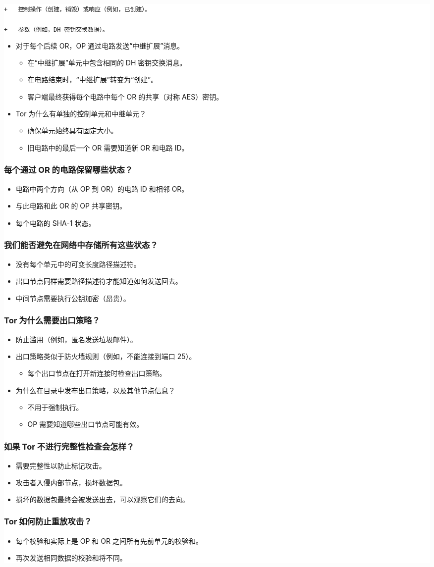     +   控制操作（创建，销毁）或响应（例如，已创建）。

    +   参数（例如，DH 密钥交换数据）。

+   对于每个后续 OR，OP 通过电路发送“中继扩展”消息。

    +   在“中继扩展”单元中包含相同的 DH 密钥交换消息。

    +   在电路结束时，“中继扩展”转变为“创建”。

    +   客户端最终获得每个电路中每个 OR 的共享（对称 AES）密钥。

+   Tor 为什么有单独的控制单元和中继单元？

    +   确保单元始终具有固定大小。

    +   旧电路中的最后一个 OR 需要知道新 OR 和电路 ID。

### 每个通过 OR 的电路保留哪些状态？

+   电路中两个方向（从 OP 到 OR）的电路 ID 和相邻 OR。

+   与此电路和此 OR 的 OP 共享密钥。

+   每个电路的 SHA-1 状态。

### 我们能否避免在网络中存储所有这些状态？

+   没有每个单元中的可变长度路径描述符。

+   出口节点同样需要路径描述符才能知道如何发送回去。

+   中间节点需要执行公钥加密（昂贵）。

### Tor 为什么需要出口策略？

+   防止滥用（例如，匿名发送垃圾邮件）。

+   出口策略类似于防火墙规则（例如，不能连接到端口 25）。

    +   每个出口节点在打开新连接时检查出口策略。

+   为什么在目录中发布出口策略，以及其他节点信息？

    +   不用于强制执行。

    +   OP 需要知道哪些出口节点可能有效。

### 如果 Tor 不进行完整性检查会怎样？

+   需要完整性以防止标记攻击。

+   攻击者入侵内部节点，损坏数据包。

+   损坏的数据包最终会被发送出去，可以观察它们的去向。

### Tor 如何防止重放攻击？

+   每个校验和实际上是 OP 和 OR 之间所有先前单元的校验和。

+   再次发送相同数据的校验和将不同。
